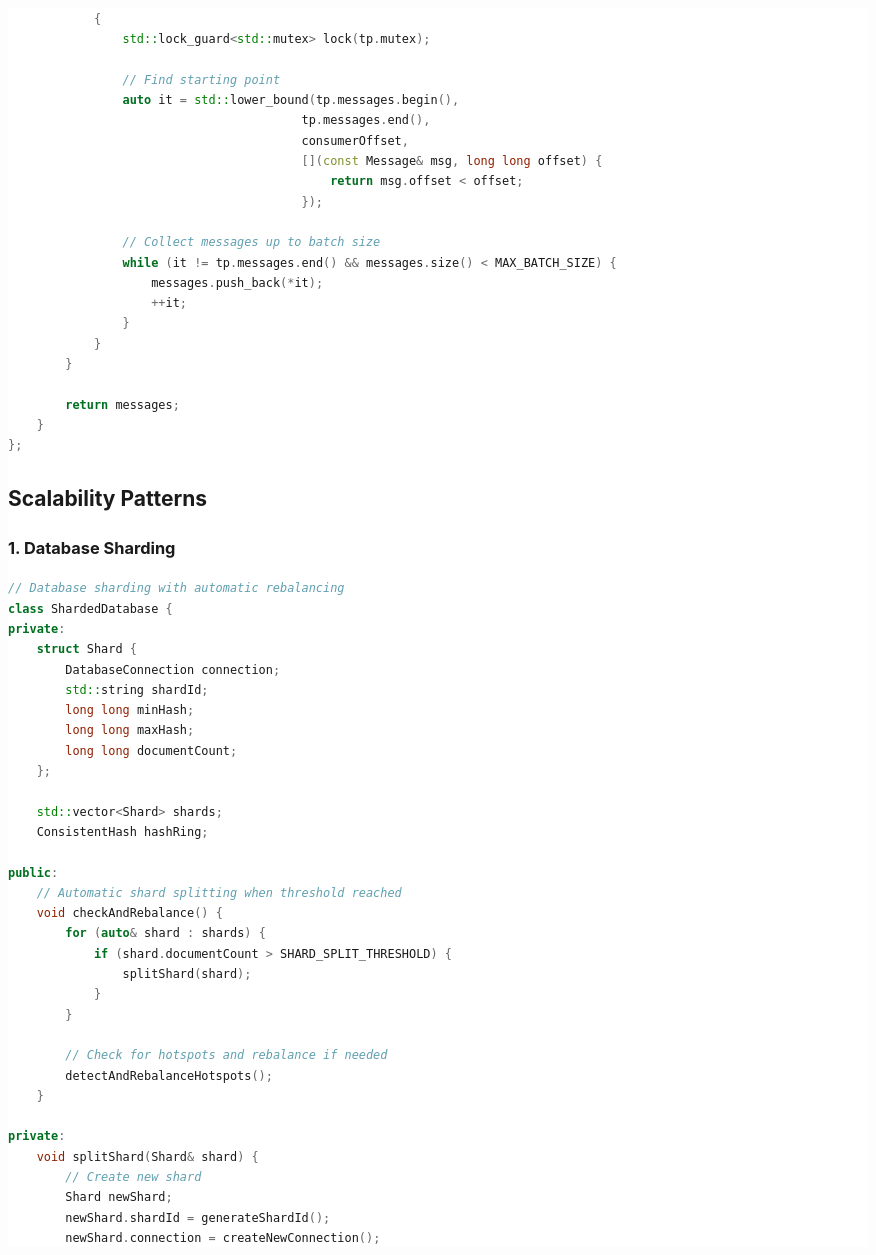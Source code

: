 ```cpp
            {
                std::lock_guard<std::mutex> lock(tp.mutex);

                // Find starting point
                auto it = std::lower_bound(tp.messages.begin(),
                                         tp.messages.end(),
                                         consumerOffset,
                                         [](const Message& msg, long long offset) {
                                             return msg.offset < offset;
                                         });

                // Collect messages up to batch size
                while (it != tp.messages.end() && messages.size() < MAX_BATCH_SIZE) {
                    messages.push_back(*it);
                    ++it;
                }
            }
        }

        return messages;
    }
};
```

## Scalability Patterns

### 1. Database Sharding

```cpp
// Database sharding with automatic rebalancing
class ShardedDatabase {
private:
    struct Shard {
        DatabaseConnection connection;
        std::string shardId;
        long long minHash;
        long long maxHash;
        long long documentCount;
    };

    std::vector<Shard> shards;
    ConsistentHash hashRing;

public:
    // Automatic shard splitting when threshold reached
    void checkAndRebalance() {
        for (auto& shard : shards) {
            if (shard.documentCount > SHARD_SPLIT_THRESHOLD) {
                splitShard(shard);
            }
        }

        // Check for hotspots and rebalance if needed
        detectAndRebalanceHotspots();
    }

private:
    void splitShard(Shard& shard) {
        // Create new shard
        Shard newShard;
        newShard.shardId = generateShardId();
        newShard.connection = createNewConnection();

```